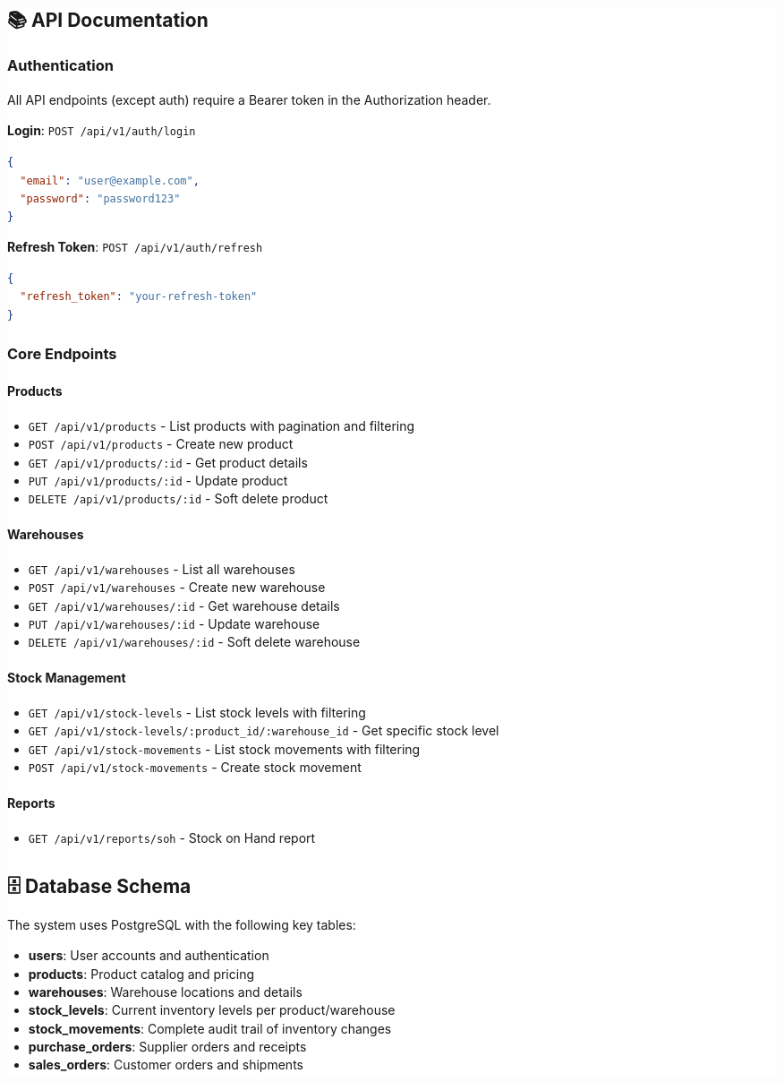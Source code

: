 ## 📚 API Documentation

### Authentication
All API endpoints (except auth) require a Bearer token in the Authorization header.

**Login**: `POST /api/v1/auth/login`
```json
{
  "email": "user@example.com",
  "password": "password123"
}
```

**Refresh Token**: `POST /api/v1/auth/refresh`
```json
{
  "refresh_token": "your-refresh-token"
}
```

### Core Endpoints

#### Products
- `GET /api/v1/products` - List products with pagination and filtering
- `POST /api/v1/products` - Create new product
- `GET /api/v1/products/:id` - Get product details
- `PUT /api/v1/products/:id` - Update product
- `DELETE /api/v1/products/:id` - Soft delete product

#### Warehouses
- `GET /api/v1/warehouses` - List all warehouses
- `POST /api/v1/warehouses` - Create new warehouse
- `GET /api/v1/warehouses/:id` - Get warehouse details
- `PUT /api/v1/warehouses/:id` - Update warehouse
- `DELETE /api/v1/warehouses/:id` - Soft delete warehouse

#### Stock Management
- `GET /api/v1/stock-levels` - List stock levels with filtering
- `GET /api/v1/stock-levels/:product_id/:warehouse_id` - Get specific stock level
- `GET /api/v1/stock-movements` - List stock movements with filtering
- `POST /api/v1/stock-movements` - Create stock movement

#### Reports
- `GET /api/v1/reports/soh` - Stock on Hand report

## 🗄️ Database Schema

The system uses PostgreSQL with the following key tables:

- **users**: User accounts and authentication
- **products**: Product catalog and pricing
- **warehouses**: Warehouse locations and details
- **stock_levels**: Current inventory levels per product/warehouse
- **stock_movements**: Complete audit trail of inventory changes
- **purchase_orders**: Supplier orders and receipts
- **sales_orders**: Customer orders and shipments
